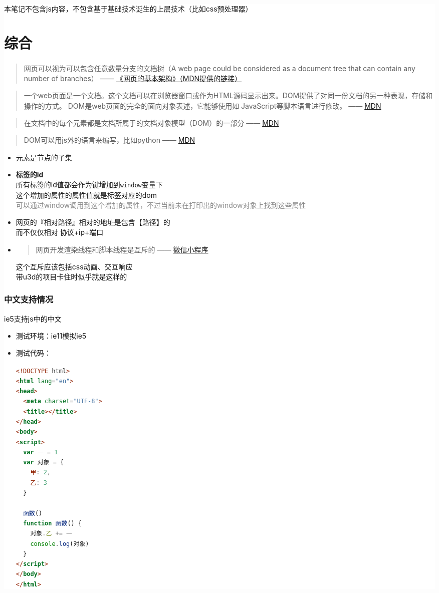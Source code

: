 本笔记不包含js内容，不包含基于基础技术诞生的上层技术（比如css预处理器）



# 综合

> 网页可以视为可以包含任意数量分支的文档树（A web page could be considered as a document tree that can contain any number of branches） —— [《网页的基本架构》（MDN提供的链接）](https://www.sitepoint.com/basic-structure-of-a-web-page/)

> 一个web页面是一个文档。这个文档可以在浏览器窗口或作为HTML源码显示出来。DOM提供了对同一份文档的另一种表现，存储和操作的方式。 DOM是web页面的完全的面向对象表述，它能够使用如 JavaScript等脚本语言进行修改。 —— [MDN](https://developer.mozilla.org/zh-CN/docs/Web/API/Document_Object_Model/Introduction#%E4%BB%80%E4%B9%88%E6%98%AF_DOM)

> 在文档中的每个元素都是文档所属于的文档对象模型（DOM）的一部分 —— [MDN](https://developer.mozilla.org/zh-CN/docs/Web/API/Document_Object_Model/Introduction#DOM_and_JavaScript)

> DOM可以用js外的语言来编写，比如python —— [MDN](https://developer.mozilla.org/zh-CN/docs/Web/API/Document_Object_Model/Introduction#DOM_and_JavaScript)

- 元素是节点的子集

- **标签的id**  
  所有标签的id值都会作为键增加到`window`变量下  
  这个增加的属性的属性值就是标签对应的dom  
  <span style='opacity:.5'>可以通过window调用到这个增加的属性，不过当前未在打印出的window对象上找到这些属性</span>
  
- 网页的『相对路径』相对的地址是包含【路径】的  
  而不仅仅相对 协议+ip+端口
  
- > 网页开发渲染线程和脚本线程是互斥的 —— [微信小程序](https://developers.weixin.qq.com/miniprogram/dev/framework/quickstart/#%E5%B0%8F%E7%A8%8B%E5%BA%8F%E4%B8%8E%E6%99%AE%E9%80%9A%E7%BD%91%E9%A1%B5%E5%BC%80%E5%8F%91%E7%9A%84%E5%8C%BA%E5%88%AB)
  
  这个互斥应该包括css动画、交互响应  
  带u3d的项目卡住时似乎就是这样的
  
  

### 中文支持情况

ie5支持js中的中文  

- 测试环境：ie11模拟ie5

- 测试代码：  

  ```html
  <!DOCTYPE html>
  <html lang="en">
  <head>
    <meta charset="UTF-8">
    <title></title>
  </head>
  <body>
  <script>
    var 一 = 1
    var 对象 = {
      甲: 2,
      乙: 3
    }
    
    函数()
    function 函数() {
      对象.乙 += 一
      console.log(对象)
    }
  </script>
  </body>
  </html>
  ```

